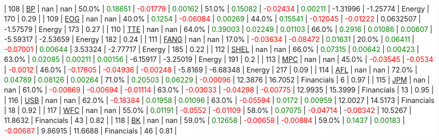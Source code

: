 | 108 | [BP](https://finance.yahoo.com/quote/BP/financials)       |                 nan |                     nan | 50.0%                  | <span style="color: green;"> 0.18651 </span> | <span style="color: red;"> -0.01779 </span>  | <span style="color: green;"> 0.00162 </span> | 51.0%                  | <span style="color: green;"> 0.15082 </span> | <span style="color: red;"> -0.02434 </span>  | <span style="color: green;"> 0.00211 </span> |           -1.31996   |  -1.25774  | Energy                 |    170 |           0.29 |
| 109 | [EOG](https://finance.yahoo.com/quote/EOG/financials)     |                 nan |                     nan | 40.0%                  | <span style="color: green;"> 0.1254 </span>  | <span style="color: red;"> -0.06084 </span>  | <span style="color: green;"> 0.00269 </span> | 44.0%                  | <span style="color: green;"> 0.15541 </span> | <span style="color: red;"> -0.12045 </span>  | <span style="color: red;"> -0.01222 </span>  |            0.0632507 |  -1.57579  | Energy                 |    173 |           0.27 |
| 110 | [TTE](https://finance.yahoo.com/quote/TTE/financials)     |                 nan |                     nan | 64.0%                  | <span style="color: green;"> 0.39003 </span> | <span style="color: green;"> 0.02249 </span> | <span style="color: green;"> 0.01103 </span> | 66.0%                  | <span style="color: green;"> 0.2916 </span>  | <span style="color: green;"> 0.01086 </span> | <span style="color: green;"> 0.00607 </span> |           -5.59317   |  -2.53659  | Energy                 |    182 |           0.24 |
| 111 | [FANG](https://finance.yahoo.com/quote/FANG/financials)   |                 nan |                     nan | 17.0%                  | <span style="color: red;"> -0.03634 </span>  | <span style="color: red;"> -0.08472 </span>  | <span style="color: green;"> 0.01631 </span> | 20.0%                  | <span style="color: green;"> 0.06411 </span> | <span style="color: red;"> -0.07001 </span>  | <span style="color: green;"> 0.00644 </span> |            3.53324   |  -2.77717  | Energy                 |    185 |           0.22 |
| 112 | [SHEL](https://finance.yahoo.com/quote/SHEL/financials)   |                 nan |                     nan | 66.0%                  | <span style="color: green;"> 0.07315 </span> | <span style="color: green;"> 0.00642 </span> | <span style="color: green;"> 0.00423 </span> | 63.0%                  | <span style="color: green;"> 0.02085 </span> | <span style="color: green;"> 0.00211 </span> | <span style="color: green;"> 0.00156 </span> |           -6.15917   |  -3.25019  | Energy                 |    191 |           0.2  |
| 113 | [MPC](https://finance.yahoo.com/quote/MPC/financials)     |                 nan |                     nan | 45.0%                  | <span style="color: red;"> -0.03545 </span>  | <span style="color: red;"> -0.0534 </span>   | <span style="color: red;"> -0.0012 </span>   | 46.0%                  | <span style="color: red;"> -0.17805 </span>  | <span style="color: red;"> -0.04936 </span>  | <span style="color: red;"> -0.00248 </span>  |           -5.8169    |  -6.68348  | Energy                 |    217 |           0.09 |
| 114 | [AFL](https://finance.yahoo.com/quote/AFL/financials)     |                 nan |                     nan | 72.0%                  | <span style="color: green;"> 0.04789 </span> | <span style="color: green;"> 0.08126 </span> | <span style="color: green;"> 0.00264 </span> | 71.0%                  | <span style="color: green;"> 0.20503 </span> | <span style="color: green;"> 0.06229 </span> | <span style="color: red;"> -0.00096 </span>  |           12.3876    |  16.7052   | Financials             |      6 |           0.97 |
| 115 | [JPM](https://finance.yahoo.com/quote/JPM/financials)     |                 nan |                     nan | 61.0%                  | <span style="color: red;"> -0.00869 </span>  | <span style="color: red;"> -0.00694 </span>  | <span style="color: red;"> -0.01114 </span>  | 63.0%                  | <span style="color: red;"> -0.03033 </span>  | <span style="color: red;"> -0.04298 </span>  | <span style="color: red;"> -0.00775 </span>  |           12.9935    |  15.3999   | Financials             |     13 |           0.95 |
| 116 | [USB](https://finance.yahoo.com/quote/USB/financials)     |                 nan |                     nan | 62.0%                  | <span style="color: red;"> -0.18384 </span>  | <span style="color: green;"> 0.01958 </span> | <span style="color: green;"> 0.01096 </span> | 63.0%                  | <span style="color: red;"> -0.05594 </span>  | <span style="color: green;"> 0.0172 </span>  | <span style="color: green;"> 0.00959 </span> |           12.0027    |  14.5173   | Financials             |     18 |           0.92 |
| 117 | [WFC](https://finance.yahoo.com/quote/WFC/financials)     |                 nan |                     nan | 55.0%                  | <span style="color: green;"> 0.01191 </span> | <span style="color: red;"> -0.0552 </span>   | <span style="color: red;"> -0.01109 </span>  | 58.0%                  | <span style="color: green;"> 0.07075 </span> | <span style="color: red;"> -0.04714 </span>  | <span style="color: red;"> -0.00342 </span>  |           10.5267    |  11.8632   | Financials             |     43 |           0.82 |
| 118 | [BK](https://finance.yahoo.com/quote/BK/financials)       |                 nan |                     nan | 59.0%                  | <span style="color: green;"> 0.12658 </span> | <span style="color: red;"> -0.00658 </span>  | <span style="color: red;"> -0.00884 </span>  | 59.0%                  | <span style="color: green;"> 0.1437 </span>  | <span style="color: green;"> 0.00183 </span> | <span style="color: red;"> -0.00687 </span>  |            9.86915   |  11.6688   | Financials             |     46 |           0.81 |